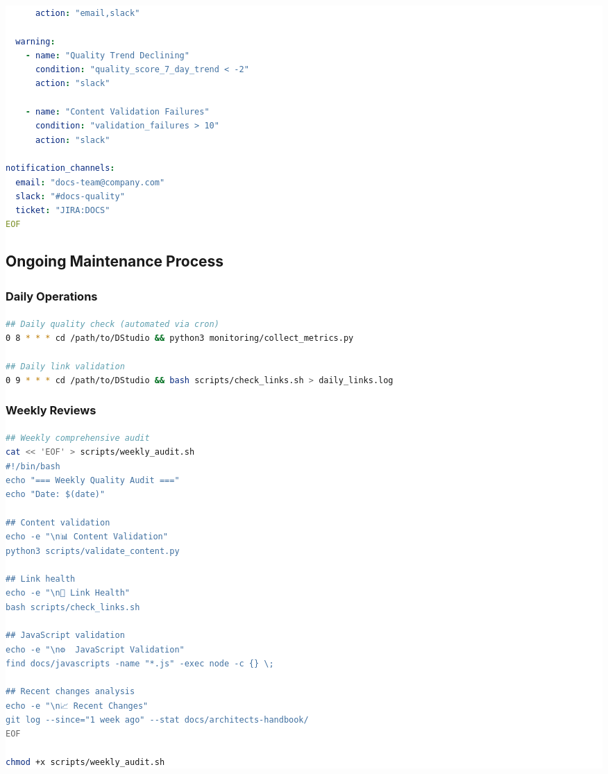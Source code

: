 ```yaml
      action: "email,slack"
  
  warning:
    - name: "Quality Trend Declining"
      condition: "quality_score_7_day_trend < -2"
      action: "slack"
      
    - name: "Content Validation Failures"
      condition: "validation_failures > 10"
      action: "slack"

notification_channels:
  email: "docs-team@company.com"
  slack: "#docs-quality"
  ticket: "JIRA:DOCS"
EOF
```

## Ongoing Maintenance Process

### Daily Operations
```bash
## Daily quality check (automated via cron)
0 8 * * * cd /path/to/DStudio && python3 monitoring/collect_metrics.py

## Daily link validation 
0 9 * * * cd /path/to/DStudio && bash scripts/check_links.sh > daily_links.log
```

### Weekly Reviews
```bash
## Weekly comprehensive audit
cat << 'EOF' > scripts/weekly_audit.sh
#!/bin/bash
echo "=== Weekly Quality Audit ===" 
echo "Date: $(date)"

## Content validation
echo -e "\n📊 Content Validation"
python3 scripts/validate_content.py

## Link health
echo -e "\n🔗 Link Health"
bash scripts/check_links.sh

## JavaScript validation
echo -e "\n⚙️  JavaScript Validation"
find docs/javascripts -name "*.js" -exec node -c {} \;

## Recent changes analysis
echo -e "\n📈 Recent Changes"
git log --since="1 week ago" --stat docs/architects-handbook/
EOF

chmod +x scripts/weekly_audit.sh
```
